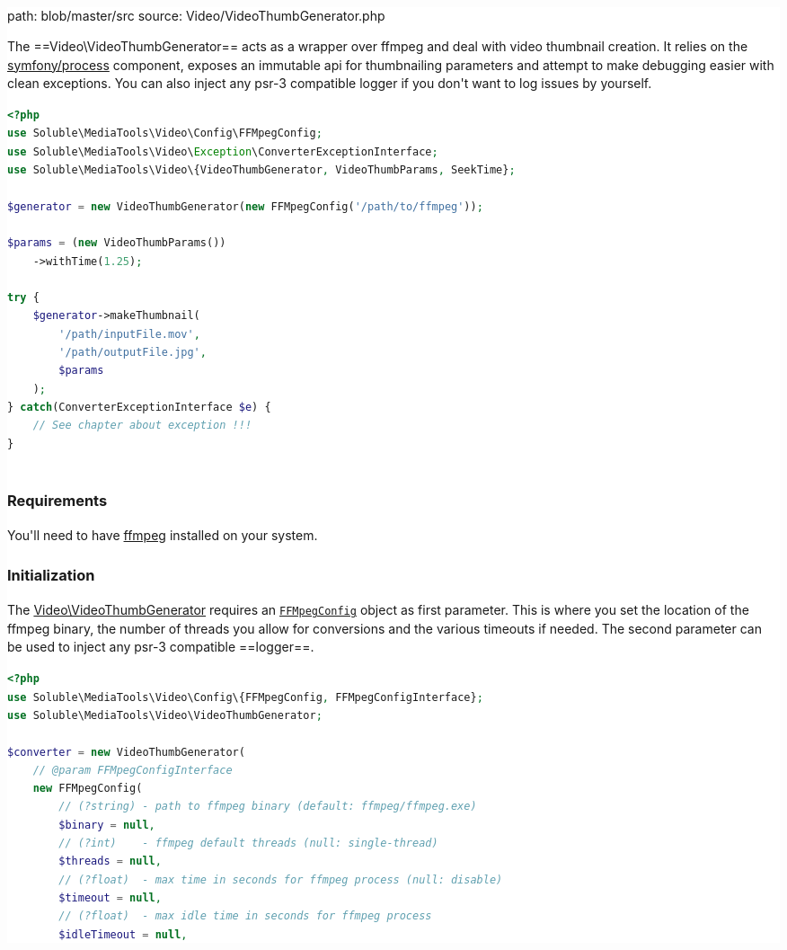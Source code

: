 path: blob/master/src
source: Video/VideoThumbGenerator.php

The ==Video\VideoThumbGenerator== acts as a wrapper over ffmpeg and
deal with video thumbnail creation. It relies on the [symfony/process](https://symfony.com/doc/current/components/process.html) 
component, exposes an immutable api for thumbnailing parameters and attempt to make debugging
easier with clean exceptions. You can also inject any psr-3 compatible logger if you don't want 
to log issues by yourself.    
    

```php hl_lines="8 9 12 13 14 15 16"
<?php
use Soluble\MediaTools\Video\Config\FFMpegConfig;
use Soluble\MediaTools\Video\Exception\ConverterExceptionInterface;
use Soluble\MediaTools\Video\{VideoThumbGenerator, VideoThumbParams, SeekTime};

$generator = new VideoThumbGenerator(new FFMpegConfig('/path/to/ffmpeg'));

$params = (new VideoThumbParams())
    ->withTime(1.25);
    
try {    
    $generator->makeThumbnail(
        '/path/inputFile.mov', 
        '/path/outputFile.jpg', 
        $params
    );    
} catch(ConverterExceptionInterface $e) {
    // See chapter about exception !!!    
}
       
``` 



### Requirements

You'll need to have [ffmpeg](/install-ffmpeg) installed on your system.

### Initialization

The [Video\VideoThumbGenerator](https://github.com/soluble-io/soluble-mediatools/blob/master/src/Video/VideoThumbGenerator.php)
requires an [`FFMpegConfig`](https://github.com/soluble-io/soluble-mediatools/blob/master/src/Video/Config/FFMpegConfig.php) object as first parameter. 
This is where you set the location of the ffmpeg binary, the number of threads you allow for conversions
and the various timeouts if needed. The second parameter can be used to inject any psr-3 compatible ==logger==. 

```php
<?php
use Soluble\MediaTools\Video\Config\{FFMpegConfig, FFMpegConfigInterface};
use Soluble\MediaTools\Video\VideoThumbGenerator;

$converter = new VideoThumbGenerator(    
    // @param FFMpegConfigInterface 
    new FFMpegConfig(
        // (?string) - path to ffmpeg binary (default: ffmpeg/ffmpeg.exe)
        $binary = null,
        // (?int)    - ffmpeg default threads (null: single-thread)
        $threads = null,
        // (?float)  - max time in seconds for ffmpeg process (null: disable)
        $timeout = null, 
        // (?float)  - max idle time in seconds for ffmpeg process
        $idleTimeout = null, 
```
